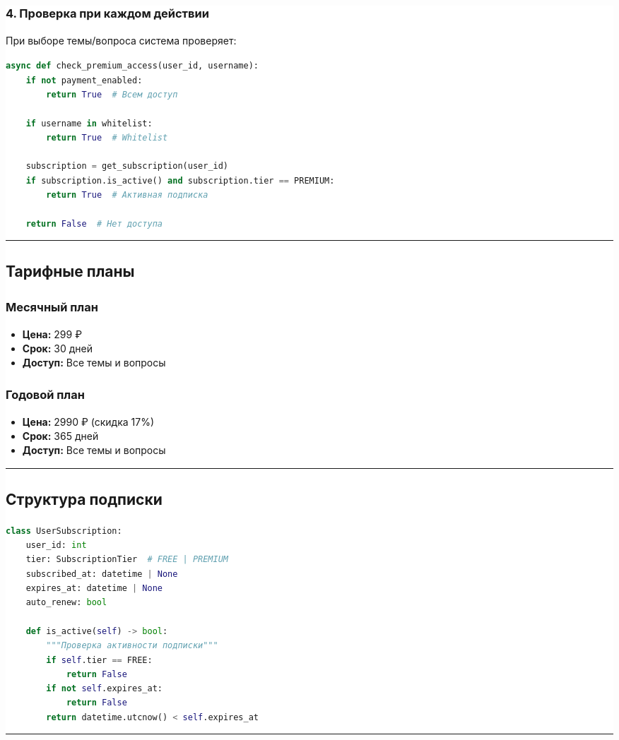 ### 4. Проверка при каждом действии

При выборе темы/вопроса система проверяет:

```python
async def check_premium_access(user_id, username):
    if not payment_enabled:
        return True  # Всем доступ

    if username in whitelist:
        return True  # Whitelist

    subscription = get_subscription(user_id)
    if subscription.is_active() and subscription.tier == PREMIUM:
        return True  # Активная подписка

    return False  # Нет доступа
```

---

## Тарифные планы

### Месячный план
- **Цена:** 299 ₽
- **Срок:** 30 дней
- **Доступ:** Все темы и вопросы

### Годовой план
- **Цена:** 2990 ₽ (скидка 17%)
- **Срок:** 365 дней
- **Доступ:** Все темы и вопросы

---

## Структура подписки

```python
class UserSubscription:
    user_id: int
    tier: SubscriptionTier  # FREE | PREMIUM
    subscribed_at: datetime | None
    expires_at: datetime | None
    auto_renew: bool

    def is_active(self) -> bool:
        """Проверка активности подписки"""
        if self.tier == FREE:
            return False
        if not self.expires_at:
            return False
        return datetime.utcnow() < self.expires_at
```

---